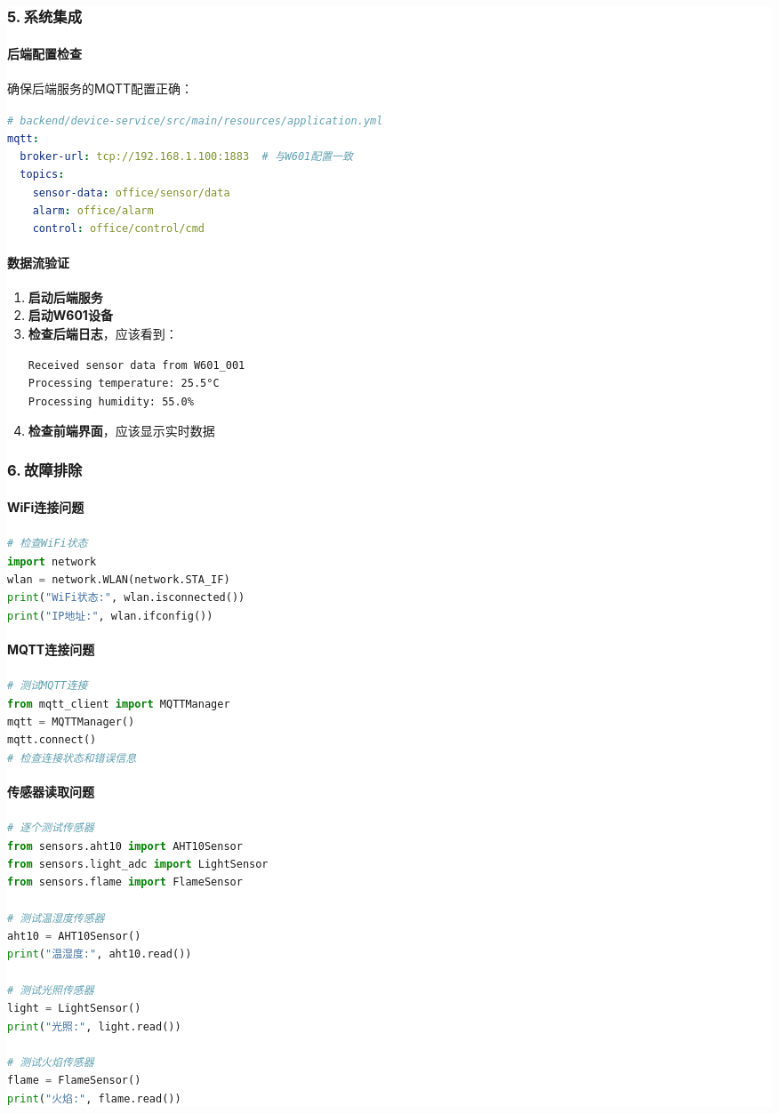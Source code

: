 ### 5. 系统集成

#### 后端配置检查
确保后端服务的MQTT配置正确：
```yaml
# backend/device-service/src/main/resources/application.yml
mqtt:
  broker-url: tcp://192.168.1.100:1883  # 与W601配置一致
  topics:
    sensor-data: office/sensor/data
    alarm: office/alarm
    control: office/control/cmd
```

#### 数据流验证
1. **启动后端服务**
2. **启动W601设备**
3. **检查后端日志**，应该看到：
   ```
   Received sensor data from W601_001
   Processing temperature: 25.5°C
   Processing humidity: 55.0%
   ```
4. **检查前端界面**，应该显示实时数据

### 6. 故障排除

#### WiFi连接问题
```python
# 检查WiFi状态
import network
wlan = network.WLAN(network.STA_IF)
print("WiFi状态:", wlan.isconnected())
print("IP地址:", wlan.ifconfig())
```

#### MQTT连接问题
```python
# 测试MQTT连接
from mqtt_client import MQTTManager
mqtt = MQTTManager()
mqtt.connect()
# 检查连接状态和错误信息
```

#### 传感器读取问题
```python
# 逐个测试传感器
from sensors.aht10 import AHT10Sensor
from sensors.light_adc import LightSensor
from sensors.flame import FlameSensor

# 测试温湿度传感器
aht10 = AHT10Sensor()
print("温湿度:", aht10.read())

# 测试光照传感器
light = LightSensor()
print("光照:", light.read())

# 测试火焰传感器
flame = FlameSensor()
print("火焰:", flame.read())
```
